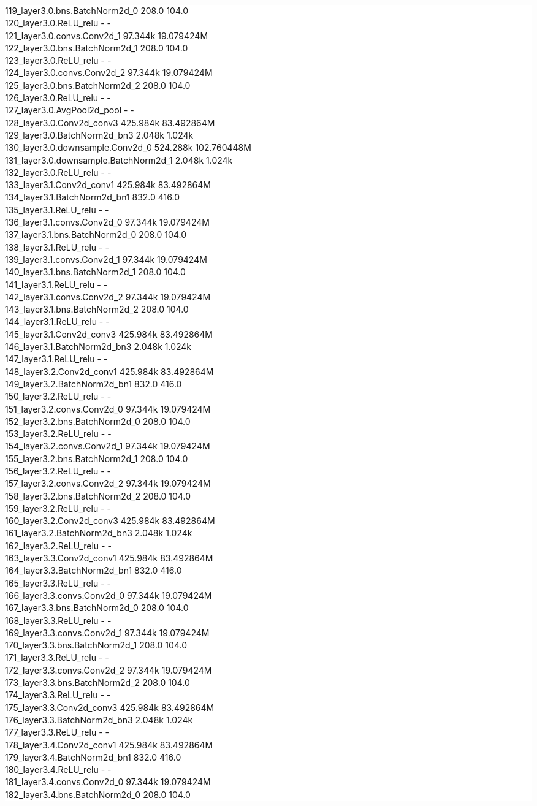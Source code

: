 119_layer3.0.bns.BatchNorm2d_0             208.0        104.0  
120_layer3.0.ReLU_relu                         -            -  
121_layer3.0.convs.Conv2d_1              97.344k   19.079424M  
122_layer3.0.bns.BatchNorm2d_1             208.0        104.0  
123_layer3.0.ReLU_relu                         -            -  
124_layer3.0.convs.Conv2d_2              97.344k   19.079424M  
125_layer3.0.bns.BatchNorm2d_2             208.0        104.0  
126_layer3.0.ReLU_relu                         -            -  
127_layer3.0.AvgPool2d_pool                    -            -  
128_layer3.0.Conv2d_conv3               425.984k   83.492864M  
129_layer3.0.BatchNorm2d_bn3              2.048k       1.024k  
130_layer3.0.downsample.Conv2d_0        524.288k  102.760448M  
131_layer3.0.downsample.BatchNorm2d_1     2.048k       1.024k  
132_layer3.0.ReLU_relu                         -            -  
133_layer3.1.Conv2d_conv1               425.984k   83.492864M  
134_layer3.1.BatchNorm2d_bn1               832.0        416.0  
135_layer3.1.ReLU_relu                         -            -  
136_layer3.1.convs.Conv2d_0              97.344k   19.079424M  
137_layer3.1.bns.BatchNorm2d_0             208.0        104.0  
138_layer3.1.ReLU_relu                         -            -  
139_layer3.1.convs.Conv2d_1              97.344k   19.079424M  
140_layer3.1.bns.BatchNorm2d_1             208.0        104.0  
141_layer3.1.ReLU_relu                         -            -  
142_layer3.1.convs.Conv2d_2              97.344k   19.079424M  
143_layer3.1.bns.BatchNorm2d_2             208.0        104.0  
144_layer3.1.ReLU_relu                         -            -  
145_layer3.1.Conv2d_conv3               425.984k   83.492864M  
146_layer3.1.BatchNorm2d_bn3              2.048k       1.024k  
147_layer3.1.ReLU_relu                         -            -  
148_layer3.2.Conv2d_conv1               425.984k   83.492864M  
149_layer3.2.BatchNorm2d_bn1               832.0        416.0  
150_layer3.2.ReLU_relu                         -            -  
151_layer3.2.convs.Conv2d_0              97.344k   19.079424M  
152_layer3.2.bns.BatchNorm2d_0             208.0        104.0  
153_layer3.2.ReLU_relu                         -            -  
154_layer3.2.convs.Conv2d_1              97.344k   19.079424M  
155_layer3.2.bns.BatchNorm2d_1             208.0        104.0  
156_layer3.2.ReLU_relu                         -            -  
157_layer3.2.convs.Conv2d_2              97.344k   19.079424M  
158_layer3.2.bns.BatchNorm2d_2             208.0        104.0  
159_layer3.2.ReLU_relu                         -            -  
160_layer3.2.Conv2d_conv3               425.984k   83.492864M  
161_layer3.2.BatchNorm2d_bn3              2.048k       1.024k  
162_layer3.2.ReLU_relu                         -            -  
163_layer3.3.Conv2d_conv1               425.984k   83.492864M  
164_layer3.3.BatchNorm2d_bn1               832.0        416.0  
165_layer3.3.ReLU_relu                         -            -  
166_layer3.3.convs.Conv2d_0              97.344k   19.079424M  
167_layer3.3.bns.BatchNorm2d_0             208.0        104.0  
168_layer3.3.ReLU_relu                         -            -  
169_layer3.3.convs.Conv2d_1              97.344k   19.079424M  
170_layer3.3.bns.BatchNorm2d_1             208.0        104.0  
171_layer3.3.ReLU_relu                         -            -  
172_layer3.3.convs.Conv2d_2              97.344k   19.079424M  
173_layer3.3.bns.BatchNorm2d_2             208.0        104.0  
174_layer3.3.ReLU_relu                         -            -  
175_layer3.3.Conv2d_conv3               425.984k   83.492864M  
176_layer3.3.BatchNorm2d_bn3              2.048k       1.024k  
177_layer3.3.ReLU_relu                         -            -  
178_layer3.4.Conv2d_conv1               425.984k   83.492864M  
179_layer3.4.BatchNorm2d_bn1               832.0        416.0  
180_layer3.4.ReLU_relu                         -            -  
181_layer3.4.convs.Conv2d_0              97.344k   19.079424M  
182_layer3.4.bns.BatchNorm2d_0             208.0        104.0  